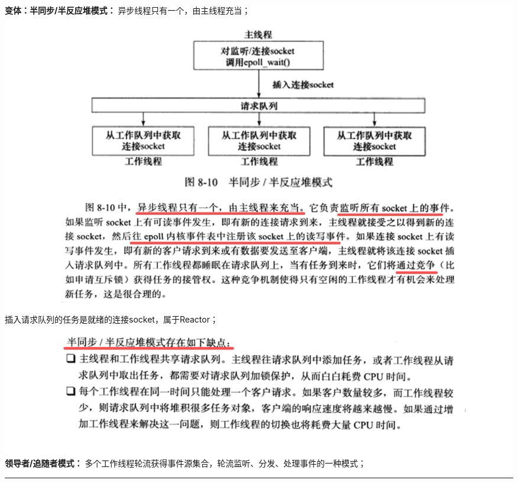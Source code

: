 **变体：半同步/半反应堆模式：** 异步线程只有一个，由主线程充当；

<div align=center><img src="pic/half-heap.png" width="700"></div>

<div align=center><img src="pic/half-heap-descrip.png" width="700"></div>

插入请求队列的任务是就绪的连接socket，属于Reactor；

<div align=center><img src="pic/half-heap-shortcoming.png" width="700"></div>

<br>

**领导者/追随者模式：** 多个工作线程轮流获得事件源集合，轮流监听、分发、处理事件的一种模式；

---